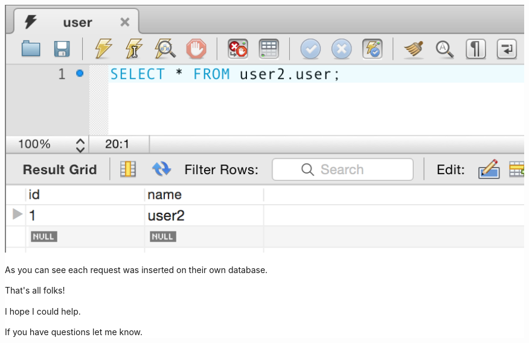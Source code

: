 ![Result of select user2](/images/multipledb/user2.png "Result of select user2")

As you can see each request was inserted on their own database.

That's all folks!

I hope I could help.

If you have questions let me know.

